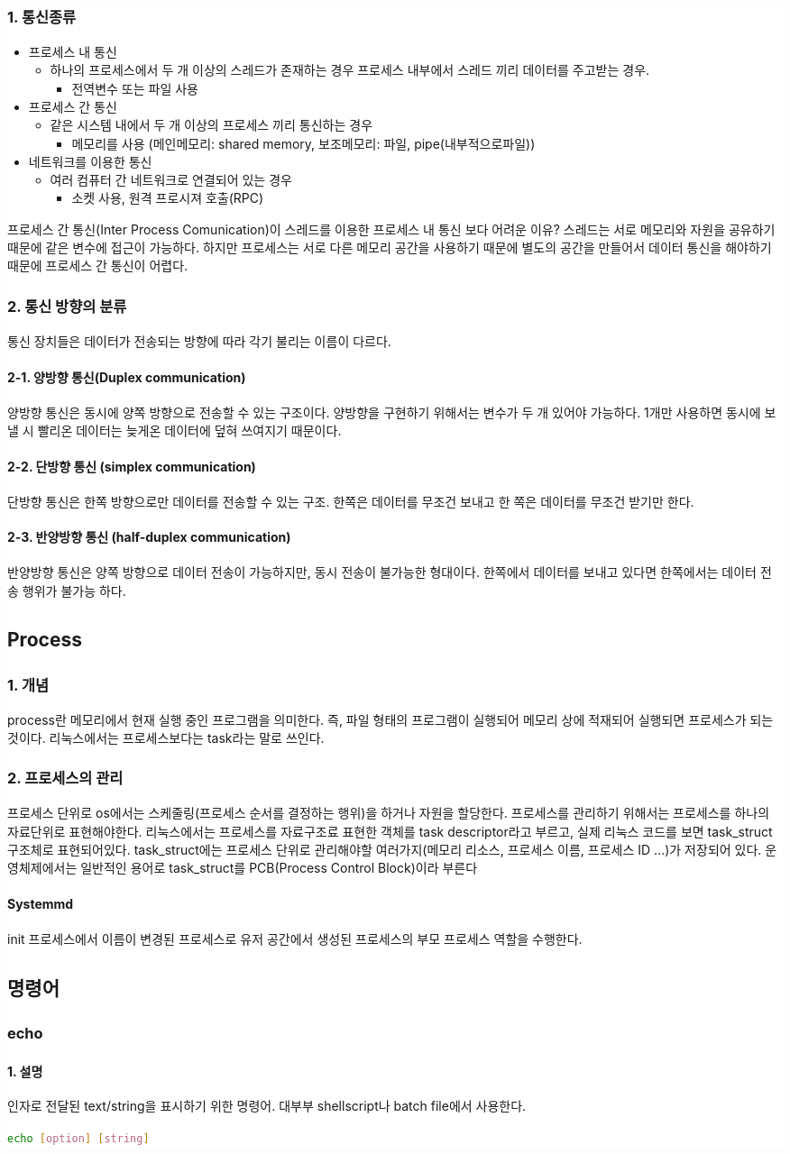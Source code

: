 ### 1. 통신종류
* 프로세스 내 통신
  + 하나의 프로세스에서 두 개 이상의 스레드가 존재하는 경우 프로세스 내부에서 스레드 끼리 데이터를 주고받는 경우.
    - 전역변수 또는 파일 사용
* 프로세스 간 통신
  + 같은 시스템 내에서 두 개 이상의 프로세스 끼리 통신하는 경우
    - 메모리를 사용 (메인메모리: shared memory, 보조메모리: 파일, pipe(내부적으로파일))
* 네트워크를 이용한 통신
  + 여러 컴퓨터 간 네트워크로 연결되어 있는 경우
    - 소켓 사용, 원격 프로시져 호출(RPC)

프로세스 간 통신(Inter Process Comunication)이 스레드를 이용한 프로세스 내 통신 보다 어려운 이유?
스레드는 서로 메모리와 자원을 공유하기 때문에 같은 변수에 접근이 가능하다. 하지만 프로세스는 서로 다른 메모리 공간을 사용하기 때문에 별도의 공간을 만들어서 데이터 통신을 해야하기 때문에 프로세스 간 통신이 어렵다.

### 2. 통신 방향의 분류
통신 장치들은 데이터가 전송되는 방향에 따라 각기 불리는 이름이 다르다.

#### 2-1. 양방향 통신(Duplex communication)
양방향 통신은 동시에 양쪽 방향으로 전송할 수 있는 구조이다. 양방향을 구현하기 위해서는 변수가 두 개 있어야 가능하다. 1개만 사용하면 동시에 보낼 시 빨리온 데이터는 늦게온 데이터에 덮혀 쓰여지기 때문이다.

#### 2-2. 단방향 통신 (simplex communication)
단방향 통신은 한쪽 방향으로만 데이터를 전송할 수 있는 구조. 한쪽은 데이터를 무조건 보내고 한 쪽은 데이터를 무조건 받기만 한다.

#### 2-3. 반양방향 통신 (half-duplex communication)
반양방향 통신은 양쪽 방향으로 데이터 전송이 가능하지만, 동시 전송이 불가능한 형대이다. 한쪽에서 데이터를 보내고 있다면 한쪽에서는 데이터 전송 행위가 불가능 하다.

## Process
### 1. 개념
process란 메모리에서 현재 실행 중인 프로그램을 의미한다. 즉, 파일 형태의 프로그램이 실행되어 메모리 상에 적재되어 실행되면 프로세스가 되는 것이다. 리눅스에서는 프로세스보다는 task라는 말로 쓰인다.

### 2. 프로세스의 관리
프로세스 단위로 os에서는 스케줄링(프로세스 순서를 결정하는 행위)을 하거나 자원을 할당한다. 프로세스를 관리하기 위해서는 프로세스를 하나의 자료단위로 표현해야한다. 리눅스에서는 프로세스를 자료구조료 표현한 객체를 task descriptor라고 부르고, 실제 리눅스 코드를 보면 task_struct 구조체로 표현되어있다. task_struct에는 프로세스 단위로 관리해야할 여러가지(메모리 리소스, 프로세스 이름, 프로세스 ID ...)가 저장되어 있다. 운영체제에서는 일반적인 용어로 task_struct를 PCB(Process Control Block)이라 부른다

#### Systemmd
init 프로세스에서 이름이 변경된 프로세스로 유저 공간에서 생성된 프로세스의 부모 프로세스 역할을 수행한다.

## 명령어

### echo

#### 1. 설명
인자로 전달된 text/string을 표시하기 위한 명령어. 대부부 shellscript나 batch file에서 사용한다.
```bash
echo [option] [string]
```
